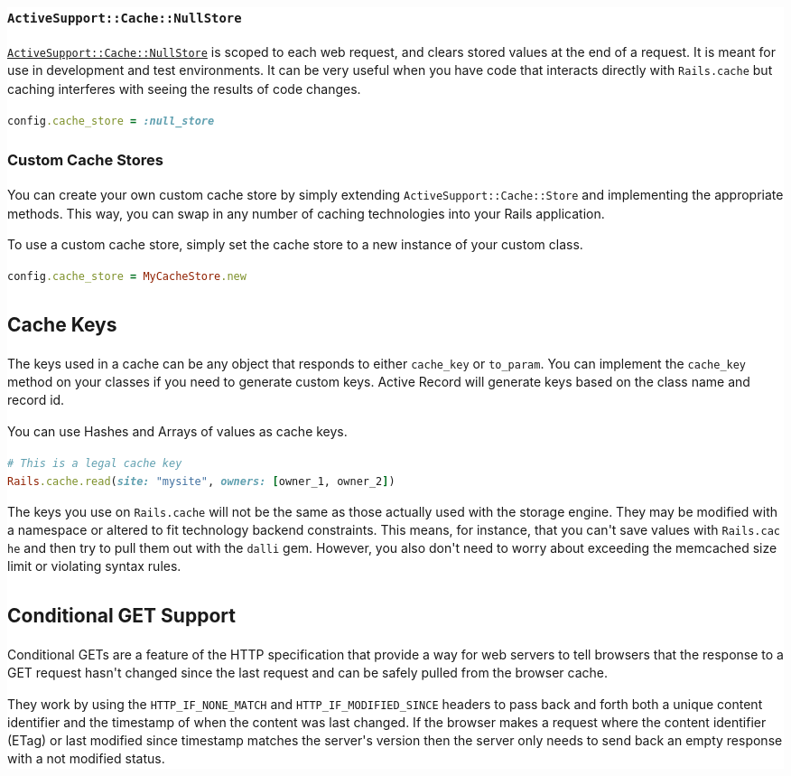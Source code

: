 [`ActiveSupport::Cache::RedisCacheStore`]: https://api.rubyonrails.org/classes/ActiveSupport/Cache/RedisCacheStore.html

### `ActiveSupport::Cache::NullStore`

[`ActiveSupport::Cache::NullStore`][] is scoped to each web request, and clears stored values at the end of a request. It is meant for use in development and test environments. It can be very useful when you have code that interacts directly with `Rails.cache` but caching interferes with seeing the results of code changes.

```ruby
config.cache_store = :null_store
```

[`ActiveSupport::Cache::NullStore`]: https://api.rubyonrails.org/classes/ActiveSupport/Cache/NullStore.html

### Custom Cache Stores

You can create your own custom cache store by simply extending
`ActiveSupport::Cache::Store` and implementing the appropriate methods. This way,
you can swap in any number of caching technologies into your Rails application.

To use a custom cache store, simply set the cache store to a new instance of your
custom class.

```ruby
config.cache_store = MyCacheStore.new
```

Cache Keys
----------

The keys used in a cache can be any object that responds to either `cache_key` or
`to_param`. You can implement the `cache_key` method on your classes if you need
to generate custom keys. Active Record will generate keys based on the class name
and record id.

You can use Hashes and Arrays of values as cache keys.

```ruby
# This is a legal cache key
Rails.cache.read(site: "mysite", owners: [owner_1, owner_2])
```

The keys you use on `Rails.cache` will not be the same as those actually used with
the storage engine. They may be modified with a namespace or altered to fit
technology backend constraints. This means, for instance, that you can't save
values with `Rails.cache` and then try to pull them out with the `dalli` gem.
However, you also don't need to worry about exceeding the memcached size limit or
violating syntax rules.

Conditional GET Support
-----------------------

Conditional GETs are a feature of the HTTP specification that provide a way for web servers to tell browsers that the response to a GET request hasn't changed since the last request and can be safely pulled from the browser cache.

They work by using the `HTTP_IF_NONE_MATCH` and `HTTP_IF_MODIFIED_SINCE` headers to pass back and forth both a unique content identifier and the timestamp of when the content was last changed. If the browser makes a request where the content identifier (ETag) or last modified since timestamp matches the server's version then the server only needs to send back an empty response with a not modified status.


[`config.action_controller.perform_caching`]: configuring.html#config-action-controller-perform-caching
[`ActiveSupport::Cache::Store`]: https://api.rubyonrails.org/classes/ActiveSupport/Cache/Store.html
[ActiveSupport::Cache::Store#delete]: https://api.rubyonrails.org/classes/ActiveSupport/Cache/Store.html#method-i-delete
[ActiveSupport::Cache::Store#exist?]: https://api.rubyonrails.org/classes/ActiveSupport/Cache/Store.html#method-i-exist-3F
[ActiveSupport::Cache::Store#fetch]: https://api.rubyonrails.org/classes/ActiveSupport/Cache/Store.html#method-i-fetch
[ActiveSupport::Cache::Store#read]: https://api.rubyonrails.org/classes/ActiveSupport/Cache/Store.html#method-i-read
[ActiveSupport::Cache::Store#write]: https://api.rubyonrails.org/classes/ActiveSupport/Cache/Store.html#method-i-write
[`ActiveSupport::Cache::MemoryStore`]: https://api.rubyonrails.org/classes/ActiveSupport/Cache/MemoryStore.html
[`ActiveSupport::Cache::FileStore`]: https://api.rubyonrails.org/classes/ActiveSupport/Cache/FileStore.html
[`ActiveSupport::Cache::MemCacheStore`]: https://api.rubyonrails.org/classes/ActiveSupport/Cache/MemCacheStore.html
[ActiveSupport::Cache::MemCacheStore#write]: https://api.rubyonrails.org/classes/ActiveSupport/Cache/MemCacheStore.html#method-i-write